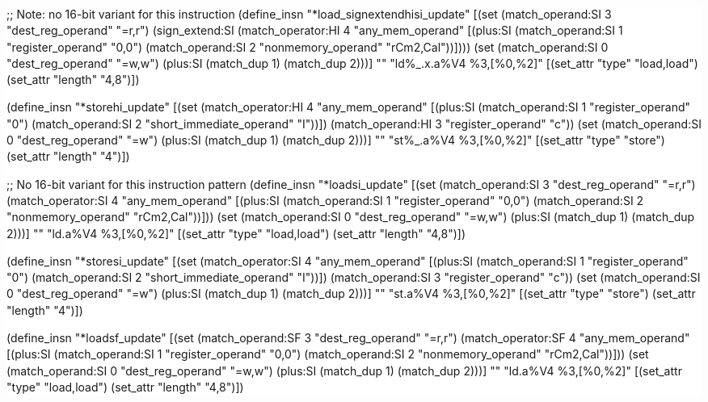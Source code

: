 ;; Note: no 16-bit variant for this instruction
(define_insn "*load_signextendhisi_update"
  [(set (match_operand:SI 3 "dest_reg_operand" "=r,r")
	(sign_extend:SI (match_operator:HI 4 "any_mem_operand"
			 [(plus:SI (match_operand:SI 1 "register_operand" "0,0")
			           (match_operand:SI 2 "nonmemory_operand" "rCm2,Cal"))])))
   (set (match_operand:SI 0 "dest_reg_operand" "=w,w")
	(plus:SI (match_dup 1) (match_dup 2)))]
  ""
  "ld%_.x.a%V4 %3,[%0,%2]"
  [(set_attr "type" "load,load")
   (set_attr "length" "4,8")])

(define_insn "*storehi_update"
  [(set (match_operator:HI 4 "any_mem_operand"
	 [(plus:SI (match_operand:SI 1 "register_operand" "0")
	           (match_operand:SI 2 "short_immediate_operand" "I"))])
	(match_operand:HI 3 "register_operand" "c"))
   (set (match_operand:SI 0 "dest_reg_operand" "=w")
	(plus:SI (match_dup 1) (match_dup 2)))]
  ""
  "st%_.a%V4 %3,[%0,%2]"
  [(set_attr "type" "store")
   (set_attr "length" "4")])

;; No 16-bit variant for this instruction pattern
(define_insn "*loadsi_update"
  [(set (match_operand:SI 3 "dest_reg_operand" "=r,r")
	(match_operator:SI 4 "any_mem_operand"
	 [(plus:SI (match_operand:SI 1 "register_operand" "0,0")
	           (match_operand:SI 2 "nonmemory_operand" "rCm2,Cal"))]))
   (set (match_operand:SI 0 "dest_reg_operand" "=w,w")
	(plus:SI (match_dup 1) (match_dup 2)))]
  ""
  "ld.a%V4 %3,[%0,%2]"
  [(set_attr "type" "load,load")
   (set_attr "length" "4,8")])

(define_insn "*storesi_update"
  [(set (match_operator:SI 4 "any_mem_operand"
	 [(plus:SI (match_operand:SI 1 "register_operand" "0")
	           (match_operand:SI 2 "short_immediate_operand" "I"))])
	(match_operand:SI 3 "register_operand" "c"))
   (set (match_operand:SI 0 "dest_reg_operand" "=w")
	(plus:SI (match_dup 1) (match_dup 2)))]
  ""
  "st.a%V4 %3,[%0,%2]"
  [(set_attr "type" "store")
   (set_attr "length" "4")])

(define_insn "*loadsf_update"
  [(set (match_operand:SF 3 "dest_reg_operand" "=r,r")
	(match_operator:SF 4 "any_mem_operand"
	 [(plus:SI (match_operand:SI 1 "register_operand" "0,0")
	           (match_operand:SI 2 "nonmemory_operand" "rCm2,Cal"))]))
   (set (match_operand:SI 0 "dest_reg_operand" "=w,w")
	(plus:SI (match_dup 1) (match_dup 2)))]
  ""
  "ld.a%V4 %3,[%0,%2]"
  [(set_attr "type" "load,load")
   (set_attr "length" "4,8")])
